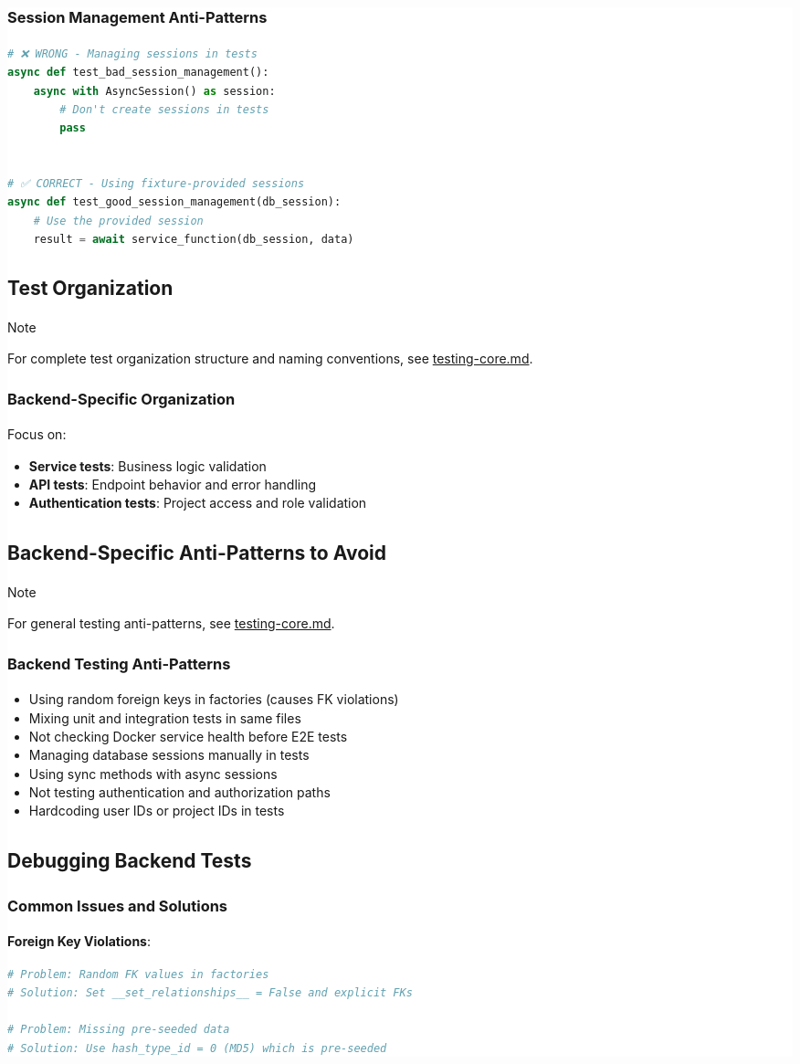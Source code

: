 ### Session Management Anti-Patterns

```python
# ❌ WRONG - Managing sessions in tests
async def test_bad_session_management():
    async with AsyncSession() as session:
        # Don't create sessions in tests
        pass


# ✅ CORRECT - Using fixture-provided sessions
async def test_good_session_management(db_session):
    # Use the provided session
    result = await service_function(db_session, data)
```

## Test Organization

> [!NOTE]
> For complete test organization structure and naming conventions, see [testing-core.md](testing-core.md).

### Backend-Specific Organization

Focus on:

- **Service tests**: Business logic validation
- **API tests**: Endpoint behavior and error handling
- **Authentication tests**: Project access and role validation

## Backend-Specific Anti-Patterns to Avoid

> [!NOTE]
> For general testing anti-patterns, see [testing-core.md](testing-core.md).

### Backend Testing Anti-Patterns

- Using random foreign keys in factories (causes FK violations)
- Mixing unit and integration tests in same files
- Not checking Docker service health before E2E tests
- Managing database sessions manually in tests
- Using sync methods with async sessions
- Not testing authentication and authorization paths
- Hardcoding user IDs or project IDs in tests

## Debugging Backend Tests

### Common Issues and Solutions

**Foreign Key Violations**:

```python
# Problem: Random FK values in factories
# Solution: Set __set_relationships__ = False and explicit FKs

# Problem: Missing pre-seeded data
# Solution: Use hash_type_id = 0 (MD5) which is pre-seeded
```
